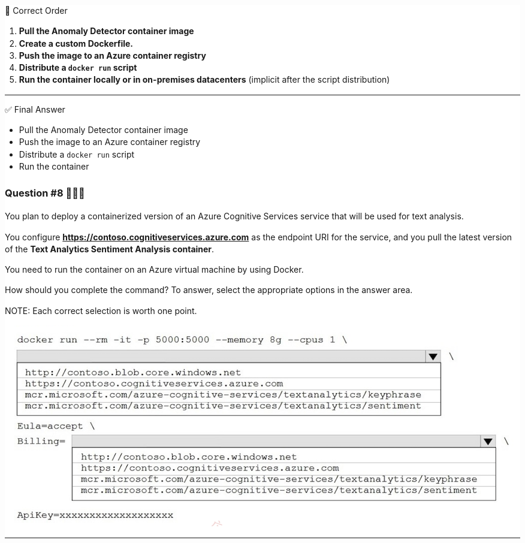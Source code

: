 📌 Correct Order

1. **Pull the Anomaly Detector container image**
2. **Create a custom Dockerfile.** 
3. **Push the image to an Azure container registry**
4. **Distribute a `docker run` script**
5. **Run the container locally or in on-premises datacenters** (implicit after the script distribution)

---

✅ Final Answer

* Pull the Anomaly Detector container image
* Push the image to an Azure container registry
* Distribute a `docker run` script
* Run the container


### Question #8  💩💩💩

You plan to deploy a containerized version of an Azure Cognitive Services service that will be used for text analysis.

You configure **https://contoso.cognitiveservices.azure.com** as the endpoint URI for the service, and you pull the latest version of the **Text Analytics Sentiment Analysis container**.

You need to run the container on an Azure virtual machine by using Docker.

How should you complete the command? To answer, select the appropriate options in the answer area.

NOTE: Each correct selection is worth one point.

![Alt Image Text](../images/ai102_2_8.png "Body image")

-------------------------
